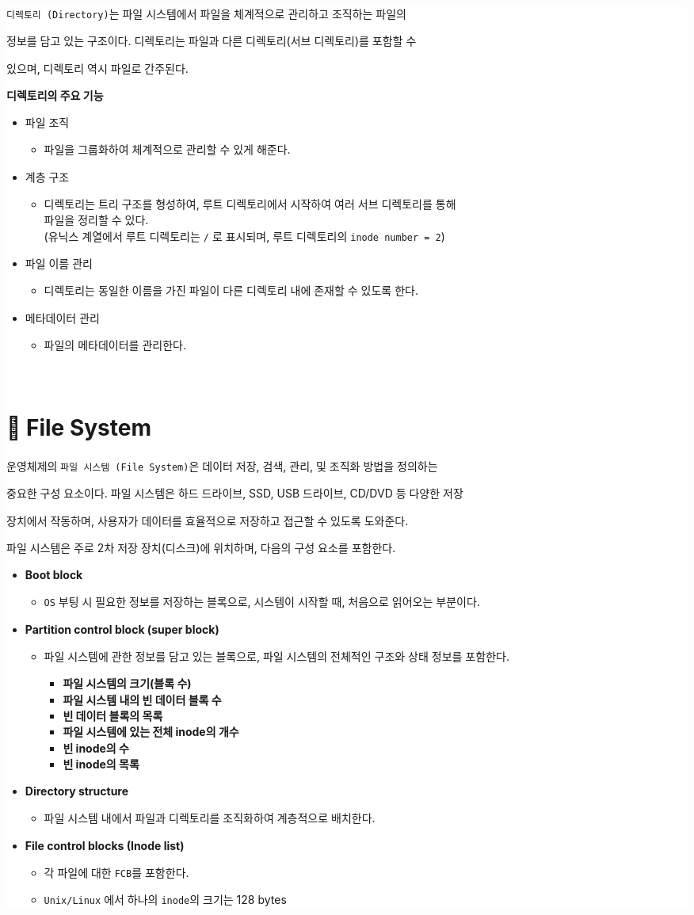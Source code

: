 `디렉토리 (Directory)`는 파일 시스템에서 파일을 체계적으로 관리하고 조직하는 파일의 <br>

정보를 담고 있는 구조이다. 디렉토리는 파일과 다른 디렉토리(서브 디렉토리)를 포함할 수 <br>

있으며, 디렉토리 역시 파일로 간주된다. <br>

**디렉토리의 주요 기능**

- 파일 조직

    + 파일을 그룹화하여 체계적으로 관리할 수 있게 해준다.

- 계층 구조

    + 디렉토리는 트리 구조를 형성하여, 루트 디렉토리에서 시작하여 여러 서브 디렉토리를 통해 <br>
     파일을 정리할 수 있다. <br>
     (유닉스 계열에서 루트 디렉토리는 `/` 로 표시되며, 루트 디렉토리의 `inode number = 2`)

- 파일 이름 관리

    + 디렉토리는 동일한 이름을 가진 파일이 다른 디렉토리 내에 존재할 수 있도록 한다.

- 메타데이터 관리

    + 파일의 메타데이터를 관리한다.

<br>

# 👑 File System

운영체제의 `파일 시스템 (File System)`은 데이터 저장, 검색, 관리, 및 조직화 방법을 정의하는 <br>

중요한 구성 요소이다. 파일 시스템은 하드 드라이브, SSD, USB 드라이브, CD/DVD 등 다양한 저장 <br>

장치에서 작동하며, 사용자가 데이터를 효율적으로 저장하고 접근할 수 있도록 도와준다. <br>

파일 시스템은 주로 2차 저장 장치(디스크)에 위치하며, 다음의 구성 요소를 포함한다. <br>

- **Boot block**

  + `OS` 부팅 시 필요한 정보를 저장하는 블록으로, 시스템이 시작할 때, 처음으로 읽어오는 부분이다.

- **Partition control block (super block)**

  + 파일 시스템에 관한 정보를 담고 있는 블록으로, 파일 시스템의 전체적인 구조와 상태 정보를 포함한다.

    * **파일 시스템의 크기(블록 수)**
    * **파일 시스템 내의 빈 데이터 블록 수**
    * **빈 데이터 블록의 목록**
    * **파일 시스템에 있는 전체 inode의 개수**
    * **빈 inode의 수**
    * **빈 inode의 목록**

- **Directory structure**

  + 파일 시스템 내에서 파일과 디렉토리를 조직화하여 계층적으로 배치한다.

- **File control blocks (Inode list)**

  + 각 파일에 대한 `FCB`를 포함한다.

  + `Unix/Linux` 에서 하나의 `inode`의 크기는 128 bytes
